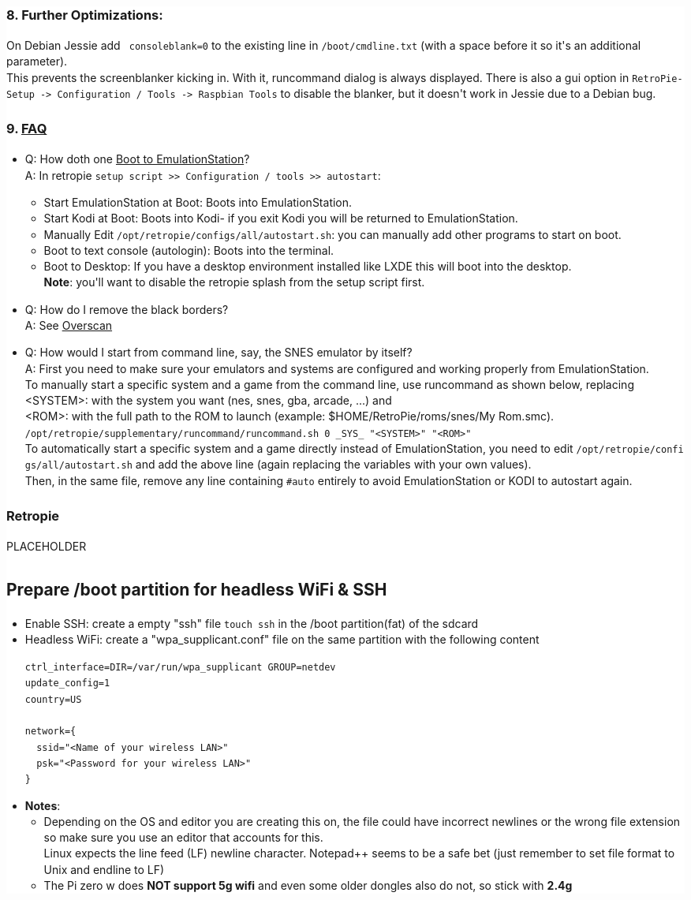 


### 8. Further Optimizations:
On Debian Jessie add ` consoleblank=0` to the existing line in `/boot/cmdline.txt` (with a space before it so it's an additional parameter).</br>
This prevents the screenblanker kicking in. With it, runcommand dialog is always displayed.
There is also a gui option in `RetroPie-Setup -> Configuration / Tools -> Raspbian Tools` to disable the blanker, but it doesn't work in Jessie due to a Debian bug.

### 9. [FAQ]
- Q: How doth one [Boot to EmulationStation]?</br>
  A: In retropie `setup script >> Configuration / tools >> autostart`:
  - Start EmulationStation at Boot: Boots into EmulationStation.
  - Start Kodi at Boot: Boots into Kodi- if you exit Kodi you will be returned to EmulationStation.
  - Manually Edit `/opt/retropie/configs/all/autostart.sh`: you can manually add other programs to start on boot.
  - Boot to text console (autologin): Boots into the terminal.
  - Boot to Desktop: If you have a desktop environment installed like LXDE this will boot into the desktop.</br>
    **Note**: you'll want to disable the retropie splash from the setup script first.

- Q: How do I remove the black borders?</br>
  A: See [Overscan]

- Q: How would I start from command line, say, the SNES emulator by itself?</br>
  A: First you need to make sure your emulators and systems are configured and working properly from EmulationStation.</br>
  To manually start a specific system and a game from the command line, use runcommand as shown below, replacing</br>
  \<SYSTEM\>: with the system you want (nes, snes, gba, arcade, ...) and </br>
  \<ROM\>: with the full path to the ROM to launch (example: $HOME/RetroPie/roms/snes/My Rom.smc).</br>
  `/opt/retropie/supplementary/runcommand/runcommand.sh 0 _SYS_ "<SYSTEM>" "<ROM>"` </br>
  To automatically start a specific system and a game directly instead of EmulationStation, you need to edit `/opt/retropie/configs/all/autostart.sh` and add the above line (again replacing the variables with your own values).</br>
  Then, in the same file, remove any line containing `#auto` entirely to avoid EmulationStation or KODI to autostart again.
    
### Retropie
PLACEHOLDER

## Prepare /boot partition for headless WiFi & SSH
- Enable SSH: create a empty "ssh" file `touch ssh` in the /boot partition(fat) of the sdcard
- Headless WiFi: create a "wpa_supplicant.conf" file on the same partition with the following content
  ```txt
  ctrl_interface=DIR=/var/run/wpa_supplicant GROUP=netdev
  update_config=1
  country=US

  network={
    ssid="<Name of your wireless LAN>"
    psk="<Password for your wireless LAN>"
  }
  ```
- **Notes**:
  - Depending on the OS and editor you are creating this on, the file could have incorrect newlines or the wrong file extension so make sure you use an editor that accounts for this.</br>
    Linux expects the line feed (LF) newline character. Notepad++ seems to be a safe bet (just remember to set file format to Unix and endline to LF)
  - The Pi zero w does **NOT support 5g wifi** and even some older dongles also do not, so stick with **2.4g**


[Install Retropie]: https://retropie.org.uk/docs/Manual-Installation/
[Memory Split]: https://retropie.org.uk/docs/Memory-Split/
[emulator wiki home page]: https://retropie.org.uk/docs/Game-Boy-Advance/
[Boot to EmulationStation]: https://retropie.org.uk/docs/FAQ/#how-do-i-boot-to-the-desktop-or-kodi
[FAQ]: https://retropie.org.uk/docs/FAQ/#how-do-i-boot-to-the-desktop-or-kodi
[Overscan]: https://retropie.org.uk/docs/Overscan/
[Guide with images]: https://howchoo.com/gpi/retroflag-gpi-setup#install-retropie
[Retroflag downloads page]: http://download.retroflag.com/
[directly]: http://download.retroflag.com/Products/GPi_Case/GPi_Case_patch.zip
[RetroFlag safe shutdown]: https://github.com/RetroFlag/retroflag-picase
[RetroFlag manual]: http://download.retroflag.com/manual/case/GPi_CASE_Manual.pdf
[User's group]: https://www.reddit.com/r/retroflag_gpi/comments/cwiifp/retroflag_gpi_case_users_group_image_451v1_final/
[Release Notes and Download]: https://drive.google.com/drive/folders/1a4PJI1axHDaKanj2wIbSsvKj3PHbHqL9
[GPiUsers Facebook]: https://www.facebook.com/groups/GPiUsers/
[Xboxdrv Scripts, version Gpi3]: https://github.com/SinisterSpatula/Gpi3
[Link to Super Retropie]: https://drive.google.com/drive/folders/1btBKnAYBHR3iHhWI9gDWG6gnhYmjQjqV?usp=sharing&fbclid=IwAR0RHleoua_jYxC78salgEMe77vHgQooO_nvkG2KX2TeWlo_2n_kR_vmqf4
[Link to Supreme Retropie]: https://drive.google.com/drive/folders/1wc_xd-lWmdZnX6JtM9r7iV7awxqpHG6y
[Link to Recalbox]: https://forum.recalbox.com/topic/18158/gpi-case-recalbox-6-1-beta-3-disponible
[Link to Gpi user group Image]: https://drive.google.com/drive/folders/1a4PJI1axHDaKanj2wIbSsvKj3PHbHqL9
[Link to Lakka Image]: http://le.builds.lakka.tv/RPi.GPICase.arm/Lakka-RPi.GPICase.arm-2.3.1.img.gz